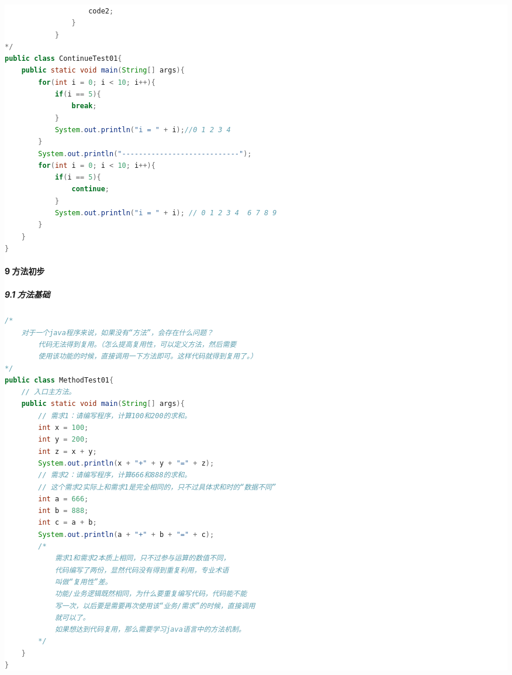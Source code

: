 ```java
					code2;
				}
			}
*/
public class ContinueTest01{
	public static void main(String[] args){
		for(int i = 0; i < 10; i++){
			if(i == 5){
				break;
			}
			System.out.println("i = " + i);//0 1 2 3 4
		}
		System.out.println("----------------------------");
		for(int i = 0; i < 10; i++){
			if(i == 5){
				continue;
			}
			System.out.println("i = " + i); // 0 1 2 3 4  6 7 8 9
		}
	}
}
```

#### 9 方法初步

##### 9.1 方法基础

```java
/*
	对于一个java程序来说，如果没有“方法”，会存在什么问题？
		代码无法得到复用。（怎么提高复用性，可以定义方法，然后需要
		使用该功能的时候，直接调用一下方法即可。这样代码就得到复用了。）
*/
public class MethodTest01{
	// 入口主方法。
	public static void main(String[] args){
		// 需求1：请编写程序，计算100和200的求和。
		int x = 100;
		int y = 200;
		int z = x + y;
		System.out.println(x + "+" + y + "=" + z);
		// 需求2：请编写程序，计算666和888的求和。
		// 这个需求2实际上和需求1是完全相同的，只不过具体求和时的“数据不同”
		int a = 666;
		int b = 888;
		int c = a + b;
		System.out.println(a + "+" + b + "=" + c);
		/*
			需求1和需求2本质上相同，只不过参与运算的数值不同，
			代码编写了两份，显然代码没有得到重复利用，专业术语
			叫做“复用性”差。
			功能/业务逻辑既然相同，为什么要重复编写代码，代码能不能
			写一次，以后要是需要再次使用该“业务/需求”的时候，直接调用
			就可以了。
			如果想达到代码复用，那么需要学习java语言中的方法机制。
		*/
	}
}
```
